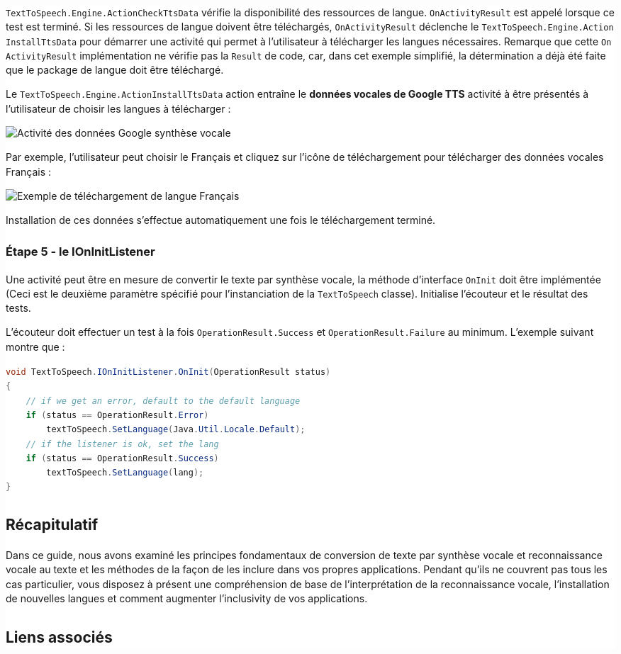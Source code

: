 `TextToSpeech.Engine.ActionCheckTtsData` vérifie la disponibilité des ressources de langue. `OnActivityResult` est appelé lorsque ce test est terminé. Si les ressources de langue doivent être téléchargés, `OnActivityResult` déclenche le `TextToSpeech.Engine.ActionInstallTtsData` pour démarrer une activité qui permet à l’utilisateur à télécharger les langues nécessaires. Remarque que cette `OnActivityResult` implémentation ne vérifie pas la `Result` de code, car, dans cet exemple simplifié, la détermination a déjà été faite que le package de langue doit être téléchargé.

Le `TextToSpeech.Engine.ActionInstallTtsData` action entraîne le **données vocales de Google TTS** activité à être présentés à l’utilisateur de choisir les langues à télécharger :

![Activité des données Google synthèse vocale](speech-images/01-google-tts-voice-data.png)

Par exemple, l’utilisateur peut choisir le Français et cliquez sur l’icône de téléchargement pour télécharger des données vocales Français :

![Exemple de téléchargement de langue Français](speech-images/02-selecting-french.png)

Installation de ces données s’effectue automatiquement une fois le téléchargement terminé.


### <a name="step-5---the-ioninitlistener"></a>Étape 5 - le IOnInitListener

Une activité peut être en mesure de convertir le texte par synthèse vocale, la méthode d’interface `OnInit` doit être implémentée (Ceci est le deuxième paramètre spécifié pour l’instanciation de la `TextToSpeech` classe). Initialise l’écouteur et le résultat des tests.

L’écouteur doit effectuer un test à la fois `OperationResult.Success` et `OperationResult.Failure` au minimum.
L’exemple suivant montre que :

```csharp
void TextToSpeech.IOnInitListener.OnInit(OperationResult status)
{
    // if we get an error, default to the default language
    if (status == OperationResult.Error)
        textToSpeech.SetLanguage(Java.Util.Locale.Default);
    // if the listener is ok, set the lang
    if (status == OperationResult.Success)
        textToSpeech.SetLanguage(lang);
}
```

## <a name="summary"></a>Récapitulatif

Dans ce guide, nous avons examiné les principes fondamentaux de conversion de texte par synthèse vocale et reconnaissance vocale au texte et les méthodes de la façon de les inclure dans vos propres applications. Pendant qu’ils ne couvrent pas tous les cas particulier, vous disposez à présent une compréhension de base de l’interprétation de la reconnaissance vocale, l’installation de nouvelles langues et comment augmenter l’inclusivity de vos applications.



## <a name="related-links"></a>Liens associés
